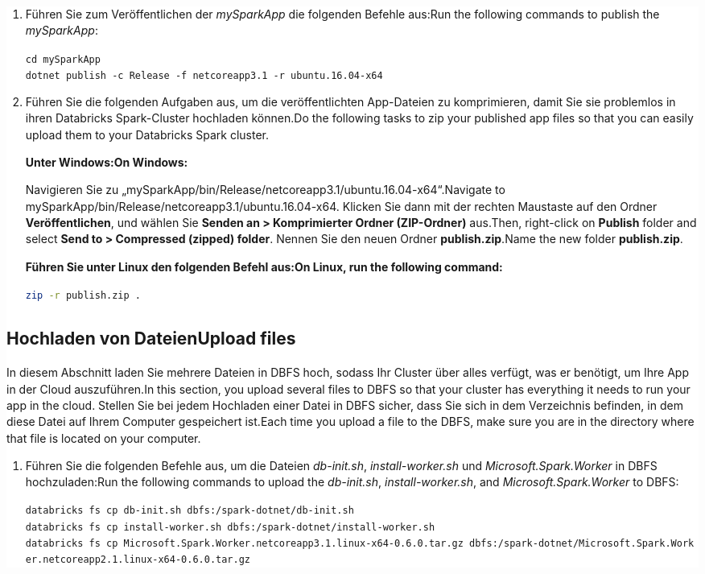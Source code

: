 1. <span data-ttu-id="2b8dd-189">Führen Sie zum Veröffentlichen der *mySparkApp* die folgenden Befehle aus:</span><span class="sxs-lookup"><span data-stu-id="2b8dd-189">Run the following commands to publish the *mySparkApp*:</span></span>

   ```dotnetcli
   cd mySparkApp
   dotnet publish -c Release -f netcoreapp3.1 -r ubuntu.16.04-x64
   ```

2. <span data-ttu-id="2b8dd-190">Führen Sie die folgenden Aufgaben aus, um die veröffentlichten App-Dateien zu komprimieren, damit Sie sie problemlos in ihren Databricks Spark-Cluster hochladen können.</span><span class="sxs-lookup"><span data-stu-id="2b8dd-190">Do the following tasks to zip your published app files so that you can easily upload them to your Databricks Spark cluster.</span></span>

   <span data-ttu-id="2b8dd-191">**Unter Windows:**</span><span class="sxs-lookup"><span data-stu-id="2b8dd-191">**On Windows:**</span></span>

   <span data-ttu-id="2b8dd-192">Navigieren Sie zu „mySparkApp/bin/Release/netcoreapp3.1/ubuntu.16.04-x64“.</span><span class="sxs-lookup"><span data-stu-id="2b8dd-192">Navigate to mySparkApp/bin/Release/netcoreapp3.1/ubuntu.16.04-x64.</span></span> <span data-ttu-id="2b8dd-193">Klicken Sie dann mit der rechten Maustaste auf den Ordner **Veröffentlichen**, und wählen Sie **Senden an > Komprimierter Ordner (ZIP-Ordner)** aus.</span><span class="sxs-lookup"><span data-stu-id="2b8dd-193">Then, right-click on **Publish** folder and select **Send to > Compressed (zipped) folder**.</span></span> <span data-ttu-id="2b8dd-194">Nennen Sie den neuen Ordner **publish.zip**.</span><span class="sxs-lookup"><span data-stu-id="2b8dd-194">Name the new folder **publish.zip**.</span></span>

   <span data-ttu-id="2b8dd-195">**Führen Sie unter Linux den folgenden Befehl aus:**</span><span class="sxs-lookup"><span data-stu-id="2b8dd-195">**On Linux, run the following command:**</span></span>

   ```bash
   zip -r publish.zip .
   ```

## <a name="upload-files"></a><span data-ttu-id="2b8dd-196">Hochladen von Dateien</span><span class="sxs-lookup"><span data-stu-id="2b8dd-196">Upload files</span></span>

<span data-ttu-id="2b8dd-197">In diesem Abschnitt laden Sie mehrere Dateien in DBFS hoch, sodass Ihr Cluster über alles verfügt, was er benötigt, um Ihre App in der Cloud auszuführen.</span><span class="sxs-lookup"><span data-stu-id="2b8dd-197">In this section, you upload several files to DBFS so that your cluster has everything it needs to run your app in the cloud.</span></span> <span data-ttu-id="2b8dd-198">Stellen Sie bei jedem Hochladen einer Datei in DBFS sicher, dass Sie sich in dem Verzeichnis befinden, in dem diese Datei auf Ihrem Computer gespeichert ist.</span><span class="sxs-lookup"><span data-stu-id="2b8dd-198">Each time you upload a file to the DBFS, make sure you are in the directory where that file is located on your computer.</span></span>

1. <span data-ttu-id="2b8dd-199">Führen Sie die folgenden Befehle aus, um die Dateien *db-init.sh*, *install-worker.sh* und *Microsoft.Spark.Worker* in DBFS hochzuladen:</span><span class="sxs-lookup"><span data-stu-id="2b8dd-199">Run the following commands to upload the *db-init.sh*, *install-worker.sh*, and *Microsoft.Spark.Worker* to DBFS:</span></span>

   ```console
   databricks fs cp db-init.sh dbfs:/spark-dotnet/db-init.sh
   databricks fs cp install-worker.sh dbfs:/spark-dotnet/install-worker.sh
   databricks fs cp Microsoft.Spark.Worker.netcoreapp3.1.linux-x64-0.6.0.tar.gz dbfs:/spark-dotnet/Microsoft.Spark.Worker.netcoreapp2.1.linux-x64-0.6.0.tar.gz
   ```

